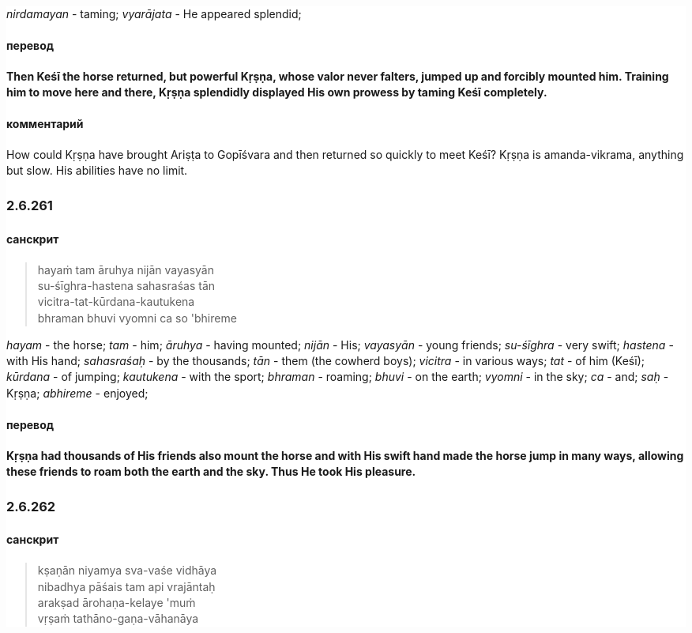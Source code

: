 _nirdamayan_ - taming;
_vyarājata_ - He appeared splendid;

#### перевод

**Then Keśī the horse returned, but powerful Kṛṣṇa, whose valor never falters, jumped up and forcibly mounted him. Training him to move here and there, Kṛṣṇa splendidly displayed His own prowess by taming Keśī completely.**

#### комментарий

How could Kṛṣṇa have brought Ariṣṭa to Gopīśvara and then returned so quickly to meet Keśī? Kṛṣṇa is amanda-vikrama, anything but slow. His abilities have no limit.

### 2.6.261

#### санскрит

> hayaṁ tam āruhya nijān vayasyān<br/>
> su-śīghra-hastena sahasraśas tān<br/>
> vicitra-tat-kūrdana-kautukena<br/>
> bhraman bhuvi vyomni ca so 'bhireme

_hayam_ - the horse;
_tam_ - him;
_āruhya_ - having mounted;
_nijān_ - His;
_vayasyān_ - young friends;
_su-śīghra_ - very swift;
_hastena_ - with His hand;
_sahasraśaḥ_ - by the thousands;
_tān_ - them (the cowherd boys);
_vicitra_ - in various ways;
_tat_ - of him (Keśī);
_kūrdana_ - of jumping;
_kautukena_ - with the sport;
_bhraman_ - roaming;
_bhuvi_ - on the earth;
_vyomni_ - in the sky;
_ca_ - and;
_saḥ_ - Kṛṣṇa;
_abhireme_ - enjoyed;

#### перевод

**Kṛṣṇa had thousands of His friends also mount the horse and with His swift hand made the horse jump in many ways, allowing these friends to roam both the earth and the sky. Thus He took His pleasure.**

### 2.6.262

#### санскрит

> kṣaṇān niyamya sva-vaśe vidhāya<br/>
> nibadhya pāśais tam api vrajāntaḥ<br/>
> arakṣad ārohaṇa-kelaye 'muṁ<br/>
> vṛṣaṁ tathāno-gaṇa-vāhanāya

